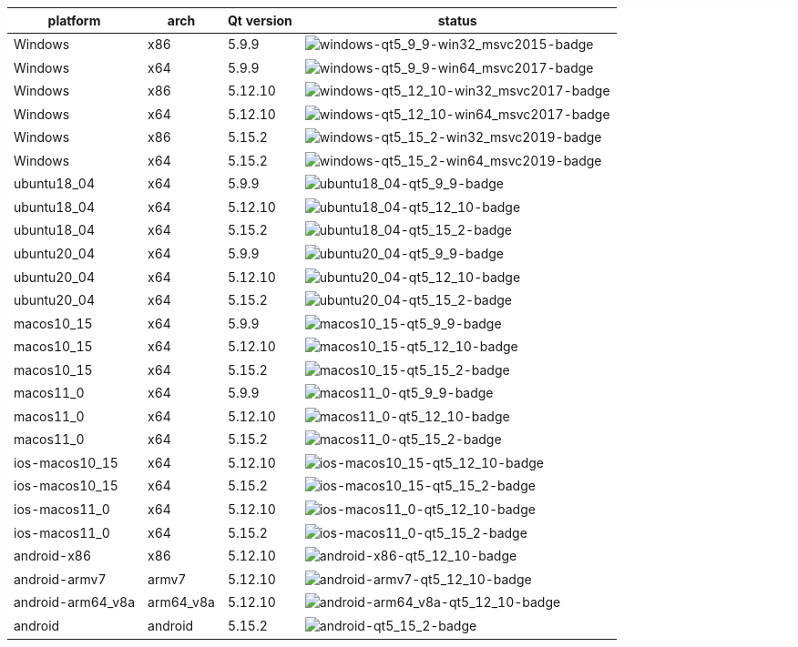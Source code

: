 |platform|arch|Qt version|status|
|--|--|--|--|
|Windows|x86|5.9.9|![windows-qt5_9_9-win32_msvc2015-badge]|
|Windows|x64|5.9.9|![windows-qt5_9_9-win64_msvc2017-badge]|
|Windows|x86|5.12.10|![windows-qt5_12_10-win32_msvc2017-badge]|
|Windows|x64|5.12.10|![windows-qt5_12_10-win64_msvc2017-badge]|
|Windows|x86|5.15.2|![windows-qt5_15_2-win32_msvc2019-badge]|
|Windows|x64|5.15.2|![windows-qt5_15_2-win64_msvc2019-badge]|
|ubuntu18_04|x64|5.9.9|![ubuntu18_04-qt5_9_9-badge]|
|ubuntu18_04|x64|5.12.10|![ubuntu18_04-qt5_12_10-badge]|
|ubuntu18_04|x64|5.15.2|![ubuntu18_04-qt5_15_2-badge]|
|ubuntu20_04|x64|5.9.9|![ubuntu20_04-qt5_9_9-badge]|
|ubuntu20_04|x64|5.12.10|![ubuntu20_04-qt5_12_10-badge]|
|ubuntu20_04|x64|5.15.2|![ubuntu20_04-qt5_15_2-badge]|
|macos10_15|x64|5.9.9|![macos10_15-qt5_9_9-badge]|
|macos10_15|x64|5.12.10|![macos10_15-qt5_12_10-badge]|
|macos10_15|x64|5.15.2|![macos10_15-qt5_15_2-badge]|
|macos11_0|x64|5.9.9|![macos11_0-qt5_9_9-badge]|
|macos11_0|x64|5.12.10|![macos11_0-qt5_12_10-badge]|
|macos11_0|x64|5.15.2|![macos11_0-qt5_15_2-badge]|
|ios-macos10_15|x64|5.12.10|![ios-macos10_15-qt5_12_10-badge]|
|ios-macos10_15|x64|5.15.2|![ios-macos10_15-qt5_15_2-badge]|
|ios-macos11_0|x64|5.12.10|![ios-macos11_0-qt5_12_10-badge]|
|ios-macos11_0|x64|5.15.2|![ios-macos11_0-qt5_15_2-badge]|
|android-x86|x86|5.12.10|![android-x86-qt5_12_10-badge]|
|android-armv7|armv7|5.12.10|![android-armv7-qt5_12_10-badge]|
|android-arm64_v8a|arm64_v8a|5.12.10|![android-arm64_v8a-qt5_12_10-badge]|
|android|android|5.15.2|![android-qt5_15_2-badge]|

[windows-qt5_9_9-win32_msvc2015-badge]: https://github.com/JaredTao/TaoQuick/workflows/windows-qt5_9_9-win32_msvc2015/badge.svg  "windows-qt5_9_9-win32_msvc2015"

[windows-qt5_9_9-win64_msvc2017-badge]: https://github.com/JaredTao/TaoQuick/workflows/windows-qt5_9_9-win64_msvc2017/badge.svg  "windows-qt5_9_9-win64_msvc2017"

[windows-qt5_12_10-win32_msvc2017-badge]: https://github.com/JaredTao/TaoQuick/workflows/windows-qt5_12_10-win32_msvc2017/badge.svg  "windows-qt5_12_10-win32_msvc2017"

[windows-qt5_12_10-win64_msvc2017-badge]: https://github.com/JaredTao/TaoQuick/workflows/windows-qt5_12_10-win64_msvc2017/badge.svg  "windows-qt5_12_10-win64_msvc2017"

[windows-qt5_15_2-win32_msvc2019-badge]: https://github.com/JaredTao/TaoQuick/workflows/windows-qt5_15_2-win32_msvc2019/badge.svg  "windows-qt5_15_2-win32_msvc2019"

[windows-qt5_15_2-win64_msvc2019-badge]: https://github.com/JaredTao/TaoQuick/workflows/windows-qt5_15_2-win64_msvc2019/badge.svg  "windows-qt5_15_2-win64_msvc2019"

[ubuntu18_04-qt5_9_9-badge]: https://github.com/JaredTao/TaoQuick/workflows/ubuntu18_04-qt5_9_9/badge.svg  "ubuntu18_04-qt5_9_9"

[ubuntu18_04-qt5_12_10-badge]: https://github.com/JaredTao/TaoQuick/workflows/ubuntu18_04-qt5_12_10/badge.svg  "ubuntu18_04-qt5_12_10"


[license-link]: https://github.com/jaredtao/TaoQuick/blob/master/LICENSE "LICENSE"
[license-badge]: https://img.shields.io/badge/license-MIT-blue.svg "MIT"
[CII-badge]: https://bestpractices.coreinfrastructure.org/projects/3060/badge
[CII-link]: https://bestpractices.coreinfrastructure.org/projects/3060
[ubuntu18_04-qt5_15_2-badge]: https://github.com/JaredTao/TaoQuick/workflows/ubuntu18_04-qt5_15_2/badge.svg  "ubuntu18_04-qt5_15_2"
[ubuntu20_04-qt5_9_9-badge]: https://github.com/JaredTao/TaoQuick/workflows/ubuntu20_04-qt5_9_9/badge.svg  "ubuntu20_04-qt5_9_9"
[ubuntu20_04-qt5_12_10-badge]: https://github.com/JaredTao/TaoQuick/workflows/ubuntu20_04-qt5_12_10/badge.svg  "ubuntu20_04-qt5_12_10"
[ubuntu20_04-qt5_15_2-badge]: https://github.com/JaredTao/TaoQuick/workflows/ubuntu20_04-qt5_15_2/badge.svg  "ubuntu20_04-qt5_15_2"
[macos10_15-qt5_9_9-badge]: https://github.com/JaredTao/TaoQuick/workflows/macos10_15-qt5_9_9/badge.svg  "macos10_15-qt5_9_9"
[macos10_15-qt5_12_10-badge]: https://github.com/JaredTao/TaoQuick/workflows/macos10_15-qt5_12_10/badge.svg  "macos10_15-qt5_12_10"
[macos10_15-qt5_15_2-badge]: https://github.com/JaredTao/TaoQuick/workflows/macos10_15-qt5_15_2/badge.svg  "macos10_15-qt5_15_2"
[macos11_0-qt5_9_9-badge]: https://github.com/JaredTao/TaoQuick/workflows/macos11_0-qt5_9_9/badge.svg  "macos11_0-qt5_9_9"
[macos11_0-qt5_12_10-badge]: https://github.com/JaredTao/TaoQuick/workflows/macos11_0-qt5_12_10/badge.svg  "macos11_0-qt5_12_10"
[macos11_0-qt5_15_2-badge]: https://github.com/JaredTao/TaoQuick/workflows/macos11_0-qt5_15_2/badge.svg  "macos11_0-qt5_15_2"
[ios-macos10_15-qt5_12_10-badge]: https://github.com/JaredTao/TaoQuick/workflows/ios-macos10_15-qt5_12_10/badge.svg  "ios-macos10_15-qt5_12_10"
[ios-macos10_15-qt5_15_2-badge]: https://github.com/JaredTao/TaoQuick/workflows/ios-macos10_15-qt5_15_2/badge.svg  "ios-macos10_15-qt5_15_2"
[ios-macos11_0-qt5_12_10-badge]: https://github.com/JaredTao/TaoQuick/workflows/ios-macos11_0-qt5_12_10/badge.svg  "ios-macos11_0-qt5_12_10"
[ios-macos11_0-qt5_15_2-badge]: https://github.com/JaredTao/TaoQuick/workflows/ios-macos11_0-qt5_15_2/badge.svg  "ios-macos11_0-qt5_15_2"
[android-x86-qt5_12_10-badge]: https://github.com/JaredTao/TaoQuick/workflows/android-x86-qt5_12_10/badge.svg  "android-x86-qt5_12_10"
[android-armv7-qt5_12_10-badge]: https://github.com/JaredTao/TaoQuick/workflows/android-armv7-qt5_12_10/badge.svg  "android-armv7-qt5_12_10"
[android-arm64_v8a-qt5_12_10-badge]: https://github.com/JaredTao/TaoQuick/workflows/android-arm64_v8a-qt5_12_10/badge.svg  "android-arm64_v8a-qt5_12_10"
[android-qt5_15_2-badge]: https://github.com/JaredTao/TaoQuick/workflows/android-qt5_15_2/badge.svg  "android-qt5_15_2"
[release-link]: https://github.com/jaredtao/TaoQuick/releases "Release status"
[release-badge]: https://img.shields.io/github/release/jaredtao/TaoQuick.svg?style=flat-square "Release status"
[download-link]: https://github.com/jaredtao/TaoQuick/releases/latest "Download status"
[download-badge]: https://img.shields.io/github/downloads/jaredtao/TaoQuick/total.svg "Download status"
[download-latest]: https://img.shields.io/github/downloads/jaredtao/TaoQuick/latest/total.svg "latest status"
[languanges]: https://img.shields.io/github/languages/count/jaredtao/taoquick.svg "language count"
[taolanguage]: https://img.shields.io/github/languages/top/jaredtao/taoquick.svg "top language"
[code-size]: https://img.shields.io/github/languages/code-size/jaredtao/taoquick.svg "code size"
[repo-size]: https://img.shields.io/github/repo-size/jaredtao/taoquick.svg "repo-size"
[tag-latest]: https://img.shields.io/github/tag/jaredtao/taoquick.svg
[issues-link]: https://github.com/jaredtao/TaoQuick/issues 
[issuse-badge]: https://img.shields.io/github/issues/jaredtao/taoquick.svg?style=popout 
[issue-closed]: https://img.shields.io/github/issues-closed/jaredtao/taoquick.svg
[pull-request]: https://img.shields.io/github/issues-pr/jaredtao/taoquick.svg
[pull-closed]: https://img.shields.io/github/issues-pr-closed/jaredtao/taoquick.svg
[forks-badge]: https://img.shields.io/github/forks/jaredtao/taoquick.svg "forks"
[stars-badge]: https://img.shields.io/github/stars/jaredtao/taoquick.svg "stars"
[commit-active]: https://img.shields.io/github/commit-activity/w/jaredtao/taoquick.svg
[commit-latest]: https://img.shields.io/github/last-commit/jaredtao/taoquick.svg
[release-date]: https://img.shields.io/github/release-date/jaredtao/taoquick.svg